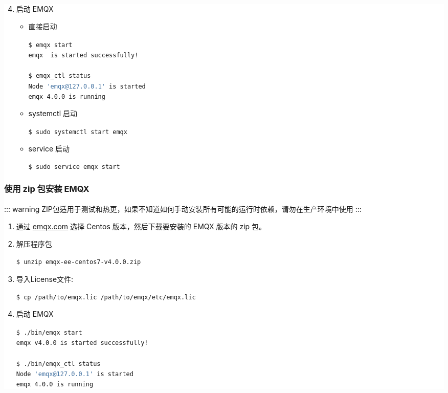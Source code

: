 4.  启动 EMQX

      - 直接启动

        ```bash
        $ emqx start
        emqx  is started successfully!

        $ emqx_ctl status
        Node 'emqx@127.0.0.1' is started
        emqx 4.0.0 is running
        ```

      - systemctl 启动

        ```bash
        $ sudo systemctl start emqx
        ```

      - service 启动

        ```bash
        $ sudo service emqx start
        ```

### 使用 zip 包安装 EMQX

::: warning
ZIP包适用于测试和热更，如果不知道如何手动安装所有可能的运行时依赖，请勿在生产环境中使用
:::

1.  通过 [emqx.com](https://www.emqx.com/zh/downloads/enterprise) 选择 Centos
    版本，然后下载要安装的 EMQX 版本的 zip 包。

2.  解压程序包

    ```bash
    $ unzip emqx-ee-centos7-v4.0.0.zip
    ```

3.  导入License文件:

    ```bash
    $ cp /path/to/emqx.lic /path/to/emqx/etc/emqx.lic
    ```

4.  启动 EMQX

    ```bash
    $ ./bin/emqx start
    emqx v4.0.0 is started successfully!

    $ ./bin/emqx_ctl status
    Node 'emqx@127.0.0.1' is started
    emqx 4.0.0 is running
    ```


